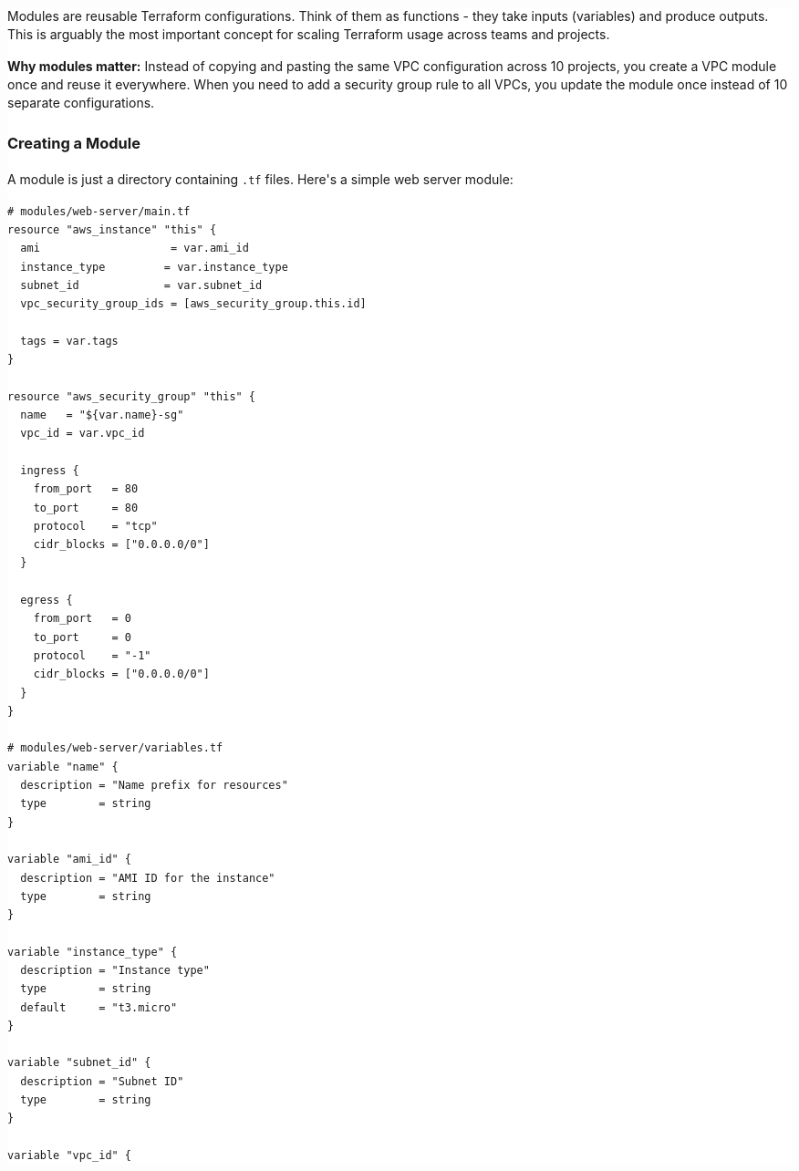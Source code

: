 Modules are reusable Terraform configurations. Think of them as functions - they take inputs (variables) and produce outputs. This is arguably the most important concept for scaling Terraform usage across teams and projects.

**Why modules matter:** Instead of copying and pasting the same VPC configuration across 10 projects, you create a VPC module once and reuse it everywhere. When you need to add a security group rule to all VPCs, you update the module once instead of 10 separate configurations.

### Creating a Module

A module is just a directory containing `.tf` files. Here's a simple web server module:

```hcl
# modules/web-server/main.tf
resource "aws_instance" "this" {
  ami                    = var.ami_id
  instance_type         = var.instance_type
  subnet_id             = var.subnet_id
  vpc_security_group_ids = [aws_security_group.this.id]
  
  tags = var.tags
}

resource "aws_security_group" "this" {
  name   = "${var.name}-sg"
  vpc_id = var.vpc_id
  
  ingress {
    from_port   = 80
    to_port     = 80
    protocol    = "tcp"
    cidr_blocks = ["0.0.0.0/0"]
  }
  
  egress {
    from_port   = 0
    to_port     = 0
    protocol    = "-1"
    cidr_blocks = ["0.0.0.0/0"]
  }
}

# modules/web-server/variables.tf
variable "name" {
  description = "Name prefix for resources"
  type        = string
}

variable "ami_id" {
  description = "AMI ID for the instance"
  type        = string
}

variable "instance_type" {
  description = "Instance type"
  type        = string
  default     = "t3.micro"
}

variable "subnet_id" {
  description = "Subnet ID"
  type        = string
}

variable "vpc_id" {
```